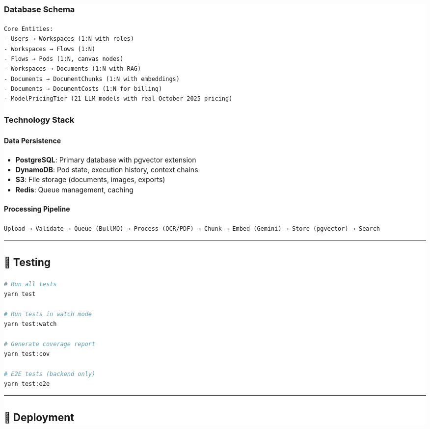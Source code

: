 ```
```

### Database Schema

```
Core Entities:
- Users → Workspaces (1:N with roles)
- Workspaces → Flows (1:N)
- Flows → Pods (1:N, canvas nodes)
- Workspaces → Documents (1:N with RAG)
- Documents → DocumentChunks (1:N with embeddings)
- Documents → DocumentCosts (1:N for billing)
- ModelPricingTier (21 LLM models with real October 2025 pricing)
```

### Technology Stack

#### Data Persistence

- **PostgreSQL**: Primary database with pgvector extension
- **DynamoDB**: Pod state, execution history, context chains
- **S3**: File storage (documents, images, exports)
- **Redis**: Queue management, caching

#### Processing Pipeline

```
Upload → Validate → Queue (BullMQ) → Process (OCR/PDF) → Chunk → Embed (Gemini) → Store (pgvector) → Search
```

---

## 🧪 Testing

```bash
# Run all tests
yarn test

# Run tests in watch mode
yarn test:watch

# Generate coverage report
yarn test:cov

# E2E tests (backend only)
yarn test:e2e
```

---

## 🚢 Deployment
